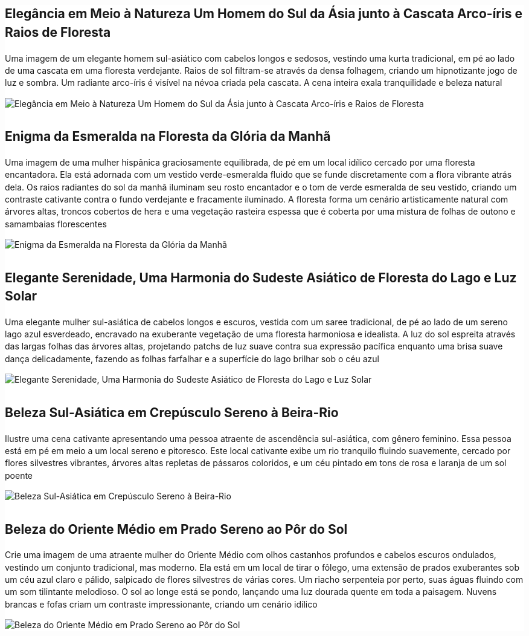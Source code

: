 ## Elegância em Meio à Natureza Um Homem do Sul da Ásia junto à Cascata Arco-íris e Raios de Floresta

Uma imagem de um elegante homem sul-asiático com cabelos longos e sedosos, vestindo uma kurta tradicional, em pé ao lado de uma cascata em uma floresta verdejante. Raios de sol filtram-se através da densa folhagem, criando um hipnotizante jogo de luz e sombra. Um radiante arco-íris é visível na névoa criada pela cascata. A cena inteira exala tranquilidade e beleza natural

![Elegância em Meio à Natureza Um Homem do Sul da Ásia junto à Cascata Arco-íris e Raios de Floresta](20240204T170617-3256829Z.jpg)

## Enigma da Esmeralda na Floresta da Glória da Manhã

Uma imagem de uma mulher hispânica graciosamente equilibrada, de pé em um local idílico cercado por uma floresta encantadora. Ela está adornada com um vestido verde-esmeralda fluido que se funde discretamente com a flora vibrante atrás dela. Os raios radiantes do sol da manhã iluminam seu rosto encantador e o tom de verde esmeralda de seu vestido, criando um contraste cativante contra o fundo verdejante e fracamente iluminado. A floresta forma um cenário artisticamente natural com árvores altas, troncos cobertos de hera e uma vegetação rasteira espessa que é coberta por uma mistura de folhas de outono e samambaias florescentes

![Enigma da Esmeralda na Floresta da Glória da Manhã](20240204T170657-8251092Z.jpg)

## Elegante Serenidade, Uma Harmonia do Sudeste Asiático de Floresta do Lago e Luz Solar

Uma elegante mulher sul-asiática de cabelos longos e escuros, vestida com um saree tradicional, de pé ao lado de um sereno lago azul esverdeado, encravado na exuberante vegetação de uma floresta harmoniosa e idealista. A luz do sol espreita através das largas folhas das árvores altas, projetando patchs de luz suave contra sua expressão pacífica enquanto uma brisa suave dança delicadamente, fazendo as folhas farfalhar e a superfície do lago brilhar sob o céu azul

![Elegante Serenidade, Uma Harmonia do Sudeste Asiático de Floresta do Lago e Luz Solar](20240204T170720-9330500Z.jpg)

## Beleza Sul-Asiática em Crepúsculo Sereno à Beira-Rio

Ilustre uma cena cativante apresentando uma pessoa atraente de ascendência sul-asiática, com gênero feminino. Essa pessoa está em pé em meio a um local sereno e pitoresco. Este local cativante exibe um rio tranquilo fluindo suavemente, cercado por flores silvestres vibrantes, árvores altas repletas de pássaros coloridos, e um céu pintado em tons de rosa e laranja de um sol poente

![Beleza Sul-Asiática em Crepúsculo Sereno à Beira-Rio](20240204T170747-7660876Z.jpg)

## Beleza do Oriente Médio em Prado Sereno ao Pôr do Sol

Crie uma imagem de uma atraente mulher do Oriente Médio com olhos castanhos profundos e cabelos escuros ondulados, vestindo um conjunto tradicional, mas moderno. Ela está em um local de tirar o fôlego, uma extensão de prados exuberantes sob um céu azul claro e pálido, salpicado de flores silvestres de várias cores. Um riacho serpenteia por perto, suas águas fluindo com um som tilintante melodioso. O sol ao longe está se pondo, lançando uma luz dourada quente em toda a paisagem. Nuvens brancas e fofas criam um contraste impressionante, criando um cenário idílico

![Beleza do Oriente Médio em Prado Sereno ao Pôr do Sol](20240204T170809-2840625Z.jpg)
